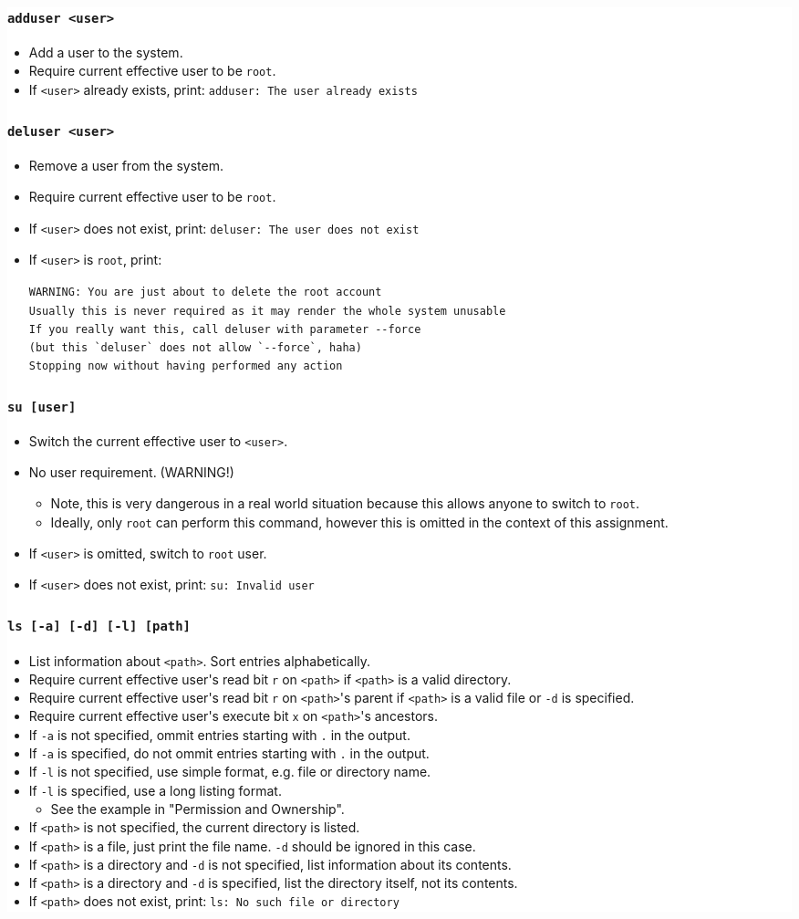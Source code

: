 ### `adduser <user>`

- Add a user to the system.
- Require current effective user to be `root`.
- If `<user>` already exists, print:
  `adduser: The user already exists`

### `deluser <user>`

- Remove a user from the system.
- Require current effective user to be `root`.
- If `<user>` does not exist, print:
  `deluser: The user does not exist`
- If `<user>` is `root`, print:

  ``` default
  WARNING: You are just about to delete the root account
  Usually this is never required as it may render the whole system unusable
  If you really want this, call deluser with parameter --force
  (but this `deluser` does not allow `--force`, haha)
  Stopping now without having performed any action
  ```

### `su [user]`

- Switch the current effective user to `<user>`.
- No user requirement. (WARNING!)
  - Note, this is very dangerous in a real world situation because this allows anyone to switch to `root`.
  - Ideally, only `root` can perform this command, however this is omitted in the context of this assignment.

- If `<user>` is omitted, switch to `root` user.
- If `<user>` does not exist, print:
  `su: Invalid user`

### `ls [-a] [-d] [-l] [path]`

- List information about `<path>`. Sort entries alphabetically.
- Require current effective user's read bit `r` on `<path>` if `<path>` is a valid directory.
- Require current effective user's read bit `r` on `<path>`'s parent if `<path>` is a valid file or `-d` is specified.
- Require current effective user's execute bit `x` on `<path>`'s ancestors.
- If `-a` is not specified, ommit entries starting with `.` in the output.
- If `-a` is specified, do not ommit entries starting with `.` in the output.
- If `-l` is not specified, use simple format, e.g. file or directory name.
- If `-l` is specified, use a long listing format.
  - See the example in "Permission and Ownership".
- If `<path>` is not specified, the current directory is listed.
- If `<path>` is a file, just print the file name. `-d` should be ignored in this case.
- If `<path>` is a directory and `-d` is not specified, list information about its contents.
- If `<path>` is a directory and `-d` is specified, list the directory itself, not its contents.
- If `<path>` does not exist, print:
  `ls: No such file or directory`

